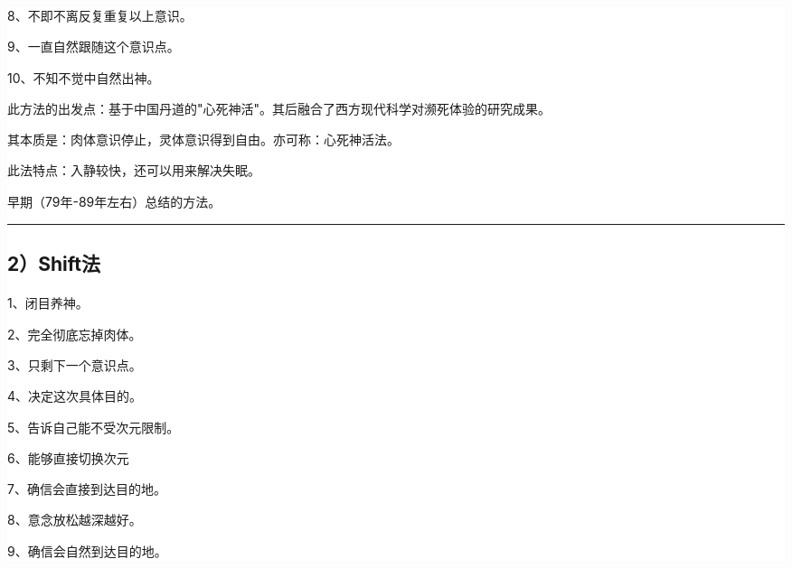 
8、不即不离反复重复以上意识。



9、一直自然跟随这个意识点。



10、不知不觉中自然出神。



此方法的出发点：基于中国丹道的"心死神活"。其后融合了西方现代科学对濒死体验的研究成果。



其本质是：肉体意识停止，灵体意识得到自由。亦可称：心死神活法。



此法特点：入静较快，还可以用来解决失眠。



早期（79年-89年左右）总结的方法。





------



## 2）Shift法



1、闭目养神。



2、完全彻底忘掉肉体。



3、只剩下一个意识点。



4、决定这次具体目的。



5、告诉自己能不受次元限制。



6、能够直接切换次元



7、确信会直接到达目的地。



8、意念放松越深越好。



9、确信会自然到达目的地。



